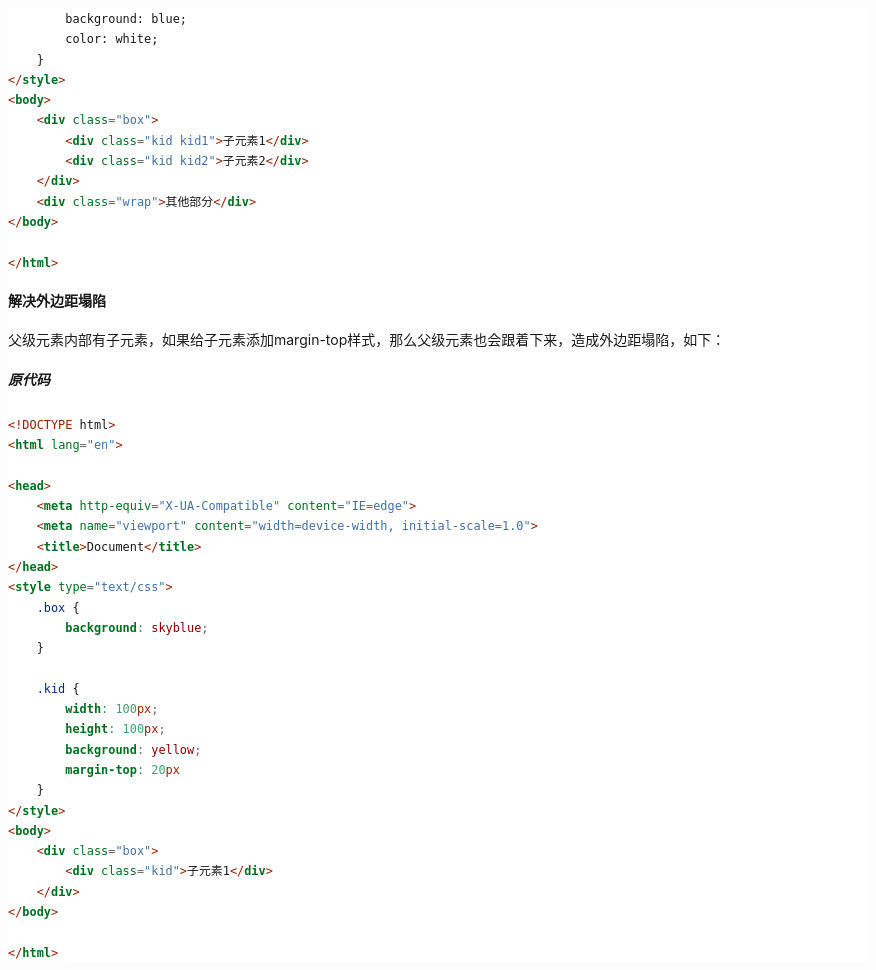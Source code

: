 ```html
        background: blue;
        color: white;
    }
</style>
<body>
    <div class="box">
        <div class="kid kid1">子元素1</div>
        <div class="kid kid2">子元素2</div>
    </div>
    <div class="wrap">其他部分</div>
</body>

</html>
```





#### 解决外边距塌陷

父级元素内部有子元素，如果给子元素添加margin-top样式，那么父级元素也会跟着下来，造成外边距塌陷，如下：

##### 原代码

```html
<!DOCTYPE html>
<html lang="en">

<head>
    <meta http-equiv="X-UA-Compatible" content="IE=edge">
    <meta name="viewport" content="width=device-width, initial-scale=1.0">
    <title>Document</title>
</head>
<style type="text/css">
    .box {
        background: skyblue;
    }

    .kid {
        width: 100px;
        height: 100px;
        background: yellow;
        margin-top: 20px
    }
</style>
<body>
    <div class="box">
        <div class="kid">子元素1</div>
    </div>
</body>

</html>
```
